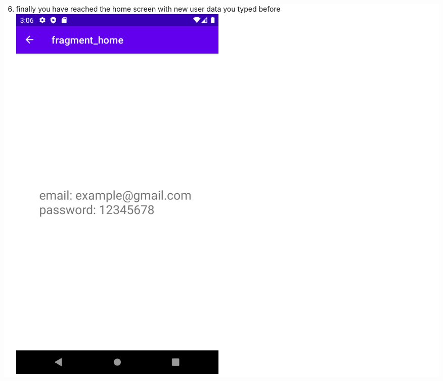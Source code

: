 6. finally you have reached the home screen with new user data you typed before <br> <img src="screenshots/homePageAfterSignup.png" width="400">
